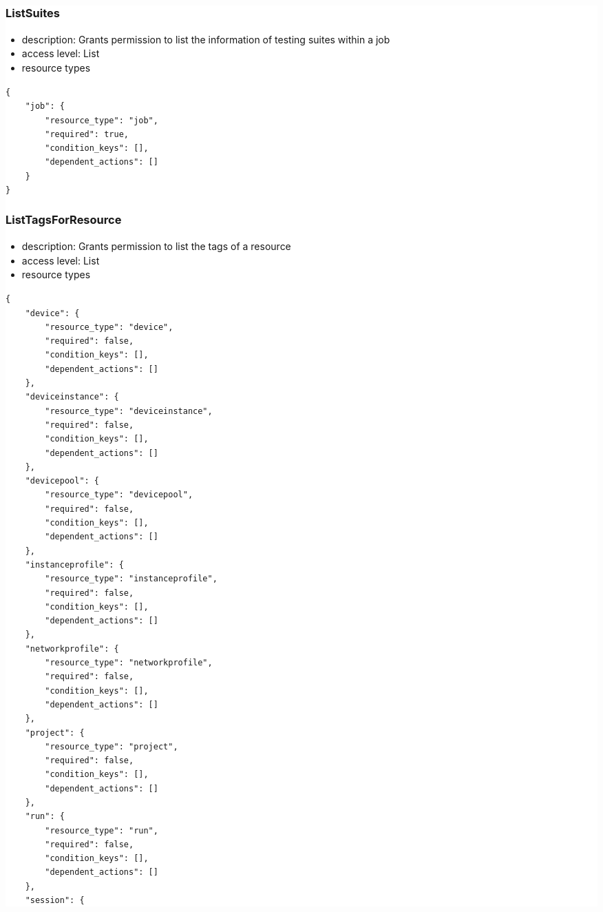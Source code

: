 ### ListSuites
- description: Grants permission to list the information of testing suites within a job
- access level: List
- resource types
```
{
    "job": {
        "resource_type": "job",
        "required": true,
        "condition_keys": [],
        "dependent_actions": []
    }
}
```
### ListTagsForResource
- description: Grants permission to list the tags of a resource
- access level: List
- resource types
```
{
    "device": {
        "resource_type": "device",
        "required": false,
        "condition_keys": [],
        "dependent_actions": []
    },
    "deviceinstance": {
        "resource_type": "deviceinstance",
        "required": false,
        "condition_keys": [],
        "dependent_actions": []
    },
    "devicepool": {
        "resource_type": "devicepool",
        "required": false,
        "condition_keys": [],
        "dependent_actions": []
    },
    "instanceprofile": {
        "resource_type": "instanceprofile",
        "required": false,
        "condition_keys": [],
        "dependent_actions": []
    },
    "networkprofile": {
        "resource_type": "networkprofile",
        "required": false,
        "condition_keys": [],
        "dependent_actions": []
    },
    "project": {
        "resource_type": "project",
        "required": false,
        "condition_keys": [],
        "dependent_actions": []
    },
    "run": {
        "resource_type": "run",
        "required": false,
        "condition_keys": [],
        "dependent_actions": []
    },
    "session": {
```
